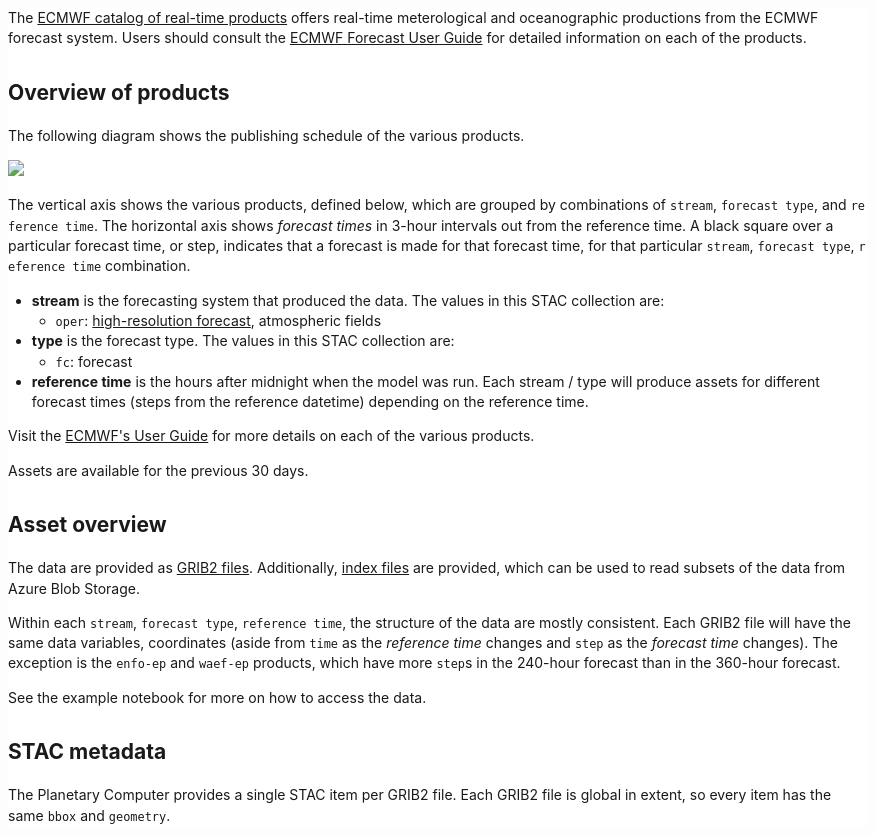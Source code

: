 The [ECMWF catalog of real-time products](https://www.ecmwf.int/en/forecasts/datasets/catalogue-ecmwf-real-time-products) offers real-time meterological and oceanographic productions from the ECMWF forecast system. Users should consult the [ECMWF Forecast User Guide](https://confluence.ecmwf.int/display/FUG/1+Introduction) for detailed information on each of the products.

## Overview of products

The following diagram shows the publishing schedule of the various products.

<a href="https://ai4edatasetspublicassets.blob.core.windows.net/assets/aod_docs/ecmwf-forecast-coverage.png"><img src="https://ai4edatasetspublicassets.blob.core.windows.net/assets/aod_docs/ecmwf-forecast-coverage.png" width="100%"/></a>

The vertical axis shows the various products, defined below, which are grouped by combinations of `stream`, `forecast type`, and `reference time`. The horizontal axis shows *forecast times* in 3-hour intervals out from the reference time. A black square over a particular forecast time, or step, indicates that a forecast is made for that forecast time, for that particular `stream`, `forecast type`, `reference time` combination.

* **stream** is the forecasting system that produced the data. The values in this STAC collection are:
  * `oper`: [high-resolution forecast](https://confluence.ecmwf.int/display/FUG/HRES+-+High-Resolution+Forecast), atmospheric fields 
* **type** is the forecast type. The values in this STAC collection are:
  * `fc`: forecast
* **reference time** is the hours after midnight when the model was run. Each stream / type will produce assets for different forecast times (steps from the reference datetime) depending on the reference time.

Visit the [ECMWF's User Guide](https://confluence.ecmwf.int/display/UDOC/ECMWF+Open+Data+-+Real+Time) for more details on each of the various products.

Assets are available for the previous 30 days.

## Asset overview

The data are provided as [GRIB2 files](https://confluence.ecmwf.int/display/CKB/What+are+GRIB+files+and+how+can+I+read+them).
Additionally, [index files](https://confluence.ecmwf.int/display/UDOC/ECMWF+Open+Data+-+Real+Time#ECMWFOpenDataRealTime-IndexFilesIndexfiles) are provided, which can be used to read subsets of the data from Azure Blob Storage.

Within each `stream`, `forecast type`, `reference time`, the structure of the data are mostly consistent. Each GRIB2 file will have the
same data variables, coordinates (aside from `time` as the *reference time* changes and `step` as the *forecast time* changes). The exception
is the `enfo-ep` and `waef-ep` products, which have more `step`s in the 240-hour forecast than in the 360-hour forecast. 

See the example notebook for more on how to access the data.

## STAC metadata

The Planetary Computer provides a single STAC item per GRIB2 file. Each GRIB2 file is global in extent, so every item has the same
`bbox` and `geometry`.
